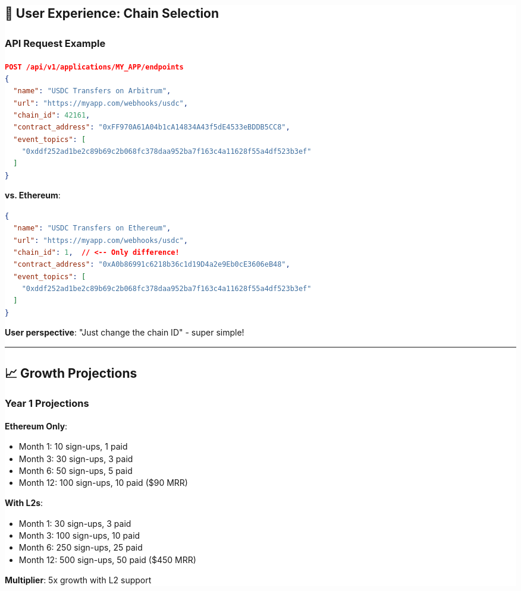 
## 🎨 User Experience: Chain Selection

### API Request Example

```json
POST /api/v1/applications/MY_APP/endpoints
{
  "name": "USDC Transfers on Arbitrum",
  "url": "https://myapp.com/webhooks/usdc",
  "chain_id": 42161,
  "contract_address": "0xFF970A61A04b1cA14834A43f5dE4533eBDDB5CC8",
  "event_topics": [
    "0xddf252ad1be2c89b69c2b068fc378daa952ba7f163c4a11628f55a4df523b3ef"
  ]
}
```

**vs. Ethereum**:
```json
{
  "name": "USDC Transfers on Ethereum",
  "url": "https://myapp.com/webhooks/usdc",
  "chain_id": 1,  // <-- Only difference!
  "contract_address": "0xA0b86991c6218b36c1d19D4a2e9Eb0cE3606eB48",
  "event_topics": [
    "0xddf252ad1be2c89b69c2b068fc378daa952ba7f163c4a11628f55a4df523b3ef"
  ]
}
```

**User perspective**: "Just change the chain ID" - super simple!

---

## 📈 Growth Projections

### Year 1 Projections

**Ethereum Only**:

- Month 1: 10 sign-ups, 1 paid
- Month 3: 30 sign-ups, 3 paid
- Month 6: 50 sign-ups, 5 paid
- Month 12: 100 sign-ups, 10 paid ($90 MRR)

**With L2s**:

- Month 1: 30 sign-ups, 3 paid
- Month 3: 100 sign-ups, 10 paid
- Month 6: 250 sign-ups, 25 paid
- Month 12: 500 sign-ups, 50 paid ($450 MRR)

**Multiplier**: 5x growth with L2 support
